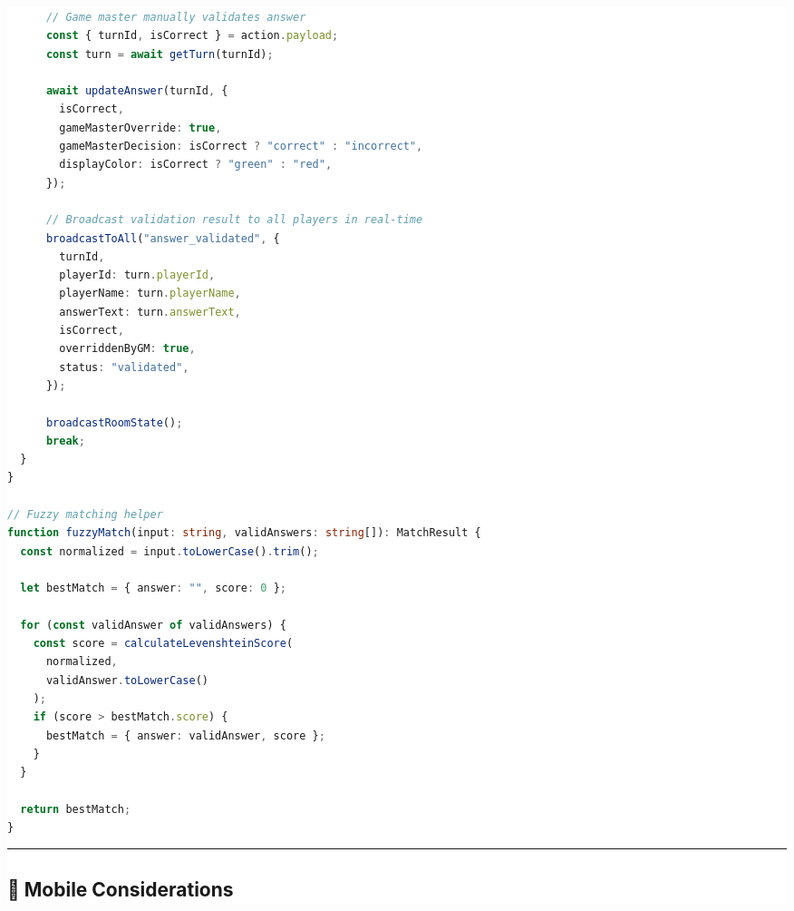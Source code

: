 ```typescript
      // Game master manually validates answer
      const { turnId, isCorrect } = action.payload;
      const turn = await getTurn(turnId);

      await updateAnswer(turnId, {
        isCorrect,
        gameMasterOverride: true,
        gameMasterDecision: isCorrect ? "correct" : "incorrect",
        displayColor: isCorrect ? "green" : "red",
      });

      // Broadcast validation result to all players in real-time
      broadcastToAll("answer_validated", {
        turnId,
        playerId: turn.playerId,
        playerName: turn.playerName,
        answerText: turn.answerText,
        isCorrect,
        overriddenByGM: true,
        status: "validated",
      });

      broadcastRoomState();
      break;
  }
}

// Fuzzy matching helper
function fuzzyMatch(input: string, validAnswers: string[]): MatchResult {
  const normalized = input.toLowerCase().trim();

  let bestMatch = { answer: "", score: 0 };

  for (const validAnswer of validAnswers) {
    const score = calculateLevenshteinScore(
      normalized,
      validAnswer.toLowerCase()
    );
    if (score > bestMatch.score) {
      bestMatch = { answer: validAnswer, score };
    }
  }

  return bestMatch;
}
```

---

## 📱 Mobile Considerations
